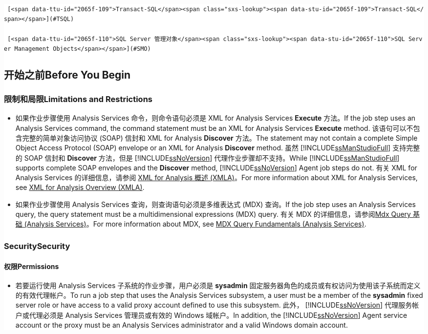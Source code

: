      [<span data-ttu-id="2065f-109">Transact-SQL</span><span class="sxs-lookup"><span data-stu-id="2065f-109">Transact-SQL</span></span>](#TSQL)  
  
     [<span data-ttu-id="2065f-110">SQL Server 管理对象</span><span class="sxs-lookup"><span data-stu-id="2065f-110">SQL Server Management Objects</span></span>](#SMO)  
  
##  <a name="before-you-begin"></a><a name="BeforeYouBegin"></a> <span data-ttu-id="2065f-111">开始之前</span><span class="sxs-lookup"><span data-stu-id="2065f-111">Before You Begin</span></span>  
  
###  <a name="limitations-and-restrictions"></a><a name="Restrictions"></a> <span data-ttu-id="2065f-112">限制和局限</span><span class="sxs-lookup"><span data-stu-id="2065f-112">Limitations and Restrictions</span></span>  
  
-   <span data-ttu-id="2065f-113">如果作业步骤使用 Analysis Services 命令，则命令语句必须是 XML for Analysis Services **Execute** 方法。</span><span class="sxs-lookup"><span data-stu-id="2065f-113">If the job step uses an Analysis Services command, the command statement must be an XML for Analysis Services **Execute** method.</span></span> <span data-ttu-id="2065f-114">该语句可以不包含完整的简单对象访问协议 (SOAP) 信封和 XML for Analysis **Discover** 方法。</span><span class="sxs-lookup"><span data-stu-id="2065f-114">The statement may not contain a complete Simple Object Access Protocol (SOAP) envelope or an XML for Analysis **Discover** method.</span></span> <span data-ttu-id="2065f-115">虽然 [!INCLUDE[ssManStudioFull](../../includes/ssmanstudiofull-md.md)] 支持完整的 SOAP 信封和 **Discover** 方法，但是 [!INCLUDE[ssNoVersion](../../includes/ssnoversion-md.md)] 代理作业步骤却不支持。</span><span class="sxs-lookup"><span data-stu-id="2065f-115">While [!INCLUDE[ssManStudioFull](../../includes/ssmanstudiofull-md.md)] supports complete SOAP envelopes and the **Discover** method, [!INCLUDE[ssNoVersion](../../includes/ssnoversion-md.md)] Agent job steps do not.</span></span> <span data-ttu-id="2065f-116">有关 XML for Analysis Services 的详细信息，请参阅 [XML for Analysis 概述 (XMLA)](https://msdn.microsoft.com/library/ms187190.aspx)。</span><span class="sxs-lookup"><span data-stu-id="2065f-116">For more information about XML for Analysis Services, see [XML for Analysis Overview (XMLA)](https://msdn.microsoft.com/library/ms187190.aspx).</span></span>  
  
-   <span data-ttu-id="2065f-117">如果作业步骤使用 Analysis Services 查询，则查询语句必须是多维表达式 (MDX) 查询。</span><span class="sxs-lookup"><span data-stu-id="2065f-117">If the job step uses an Analysis Services query, the query statement must be a multidimensional expressions (MDX) query.</span></span> <span data-ttu-id="2065f-118">有关 MDX 的详细信息，请参阅[Mdx Query 基础 &#40;Analysis Services&#41;](https://docs.microsoft.com/analysis-services/multidimensional-models/mdx/mdx-query-fundamentals-analysis-services)。</span><span class="sxs-lookup"><span data-stu-id="2065f-118">For more information about MDX, see [MDX Query Fundamentals &#40;Analysis Services&#41;](https://docs.microsoft.com/analysis-services/multidimensional-models/mdx/mdx-query-fundamentals-analysis-services).</span></span>  
  
###  <a name="security"></a><a name="Security"></a> <span data-ttu-id="2065f-119">Security</span><span class="sxs-lookup"><span data-stu-id="2065f-119">Security</span></span>  
  
####  <a name="permissions"></a><a name="Permissions"></a> <span data-ttu-id="2065f-120">权限</span><span class="sxs-lookup"><span data-stu-id="2065f-120">Permissions</span></span>  
  
-   <span data-ttu-id="2065f-121">若要运行使用 Analysis Services 子系统的作业步骤，用户必须是 **sysadmin** 固定服务器角色的成员或有权访问为使用该子系统而定义的有效代理帐户。</span><span class="sxs-lookup"><span data-stu-id="2065f-121">To run a job step that uses the Analysis Services subsystem, a user must be a member of the **sysadmin** fixed server role or have access to a valid proxy account defined to use this subsystem.</span></span> <span data-ttu-id="2065f-122">此外， [!INCLUDE[ssNoVersion](../../includes/ssnoversion-md.md)] 代理服务帐户或代理必须是 Analysis Services 管理员或有效的 Windows 域帐户。</span><span class="sxs-lookup"><span data-stu-id="2065f-122">In addition, the [!INCLUDE[ssNoVersion](../../includes/ssnoversion-md.md)] Agent service account or the proxy must be an Analysis Services administrator and a valid Windows domain account.</span></span>  
  
